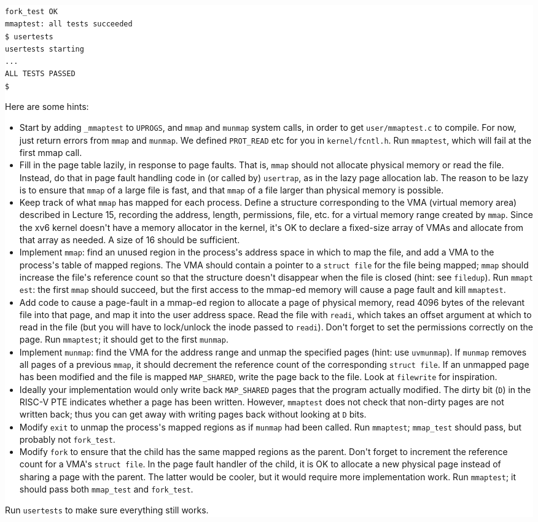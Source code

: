 ```bash
fork_test OK
mmaptest: all tests succeeded
$ usertests
usertests starting
...
ALL TESTS PASSED
$ 
```

Here are some hints:

- Start by adding `_mmaptest` to `UPROGS`, and `mmap` and `munmap` system calls, in order to get `user/mmaptest.c` to compile. For now, just return errors from `mmap` and `munmap`. We defined `PROT_READ` etc for you in `kernel/fcntl.h`. Run `mmaptest`, which will fail at the first mmap call.
- Fill in the page table lazily, in response to page faults. That is, `mmap` should not allocate physical memory or read the file. Instead, do that in page fault handling code in (or called by) `usertrap`, as in the lazy page allocation lab. The reason to be lazy is to ensure that `mmap` of a large file is fast, and that `mmap` of a file larger than physical memory is possible.
- Keep track of what `mmap` has mapped for each process. Define a structure corresponding to the VMA (virtual memory area) described in Lecture 15, recording the address, length, permissions, file, etc. for a virtual memory range created by `mmap`. Since the xv6 kernel doesn't have a memory allocator in the kernel, it's OK to declare a fixed-size array of VMAs and allocate from that array as needed. A size of 16 should be sufficient.
- Implement `mmap`: find an unused region in the process's address space in which to map the file, and add a VMA to the process's table of mapped regions. The VMA should contain a pointer to a `struct file` for the file being mapped; `mmap` should increase the file's reference count so that the structure doesn't disappear when the file is closed (hint: see `filedup`). Run `mmaptest`: the first `mmap` should succeed, but the first access to the mmap-ed memory will cause a page fault and kill `mmaptest`.
- Add code to cause a page-fault in a mmap-ed region to allocate a page of physical memory, read 4096 bytes of the relevant file into that page, and map it into the user address space. Read the file with `readi`, which takes an offset argument at which to read in the file (but you will have to lock/unlock the inode passed to `readi`). Don't forget to set the permissions correctly on the page. Run `mmaptest`; it should get to the first `munmap`.
- Implement `munmap`: find the VMA for the address range and unmap the specified pages (hint: use `uvmunmap`). If `munmap` removes all pages of a previous `mmap`, it should decrement the reference count of the corresponding `struct file`. If an unmapped page has been modified and the file is mapped `MAP_SHARED`, write the page back to the file. Look at `filewrite` for inspiration.
- Ideally your implementation would only write back `MAP_SHARED` pages that the program actually modified. The dirty bit (`D`) in the RISC-V PTE indicates whether a page has been written. However, `mmaptest` does not check that non-dirty pages are not written back; thus you can get away with writing pages back without looking at `D` bits.
- Modify `exit` to unmap the process's mapped regions as if `munmap` had been called. Run `mmaptest`; `mmap_test` should pass, but probably not `fork_test`.
- Modify `fork` to ensure that the child has the same mapped regions as the parent. Don't forget to increment the reference count for a VMA's `struct file`. In the page fault handler of the child, it is OK to allocate a new physical page instead of sharing a page with the parent. The latter would be cooler, but it would require more implementation work. Run `mmaptest`; it should pass both `mmap_test` and `fork_test`.

Run `usertests` to make sure everything still works.
